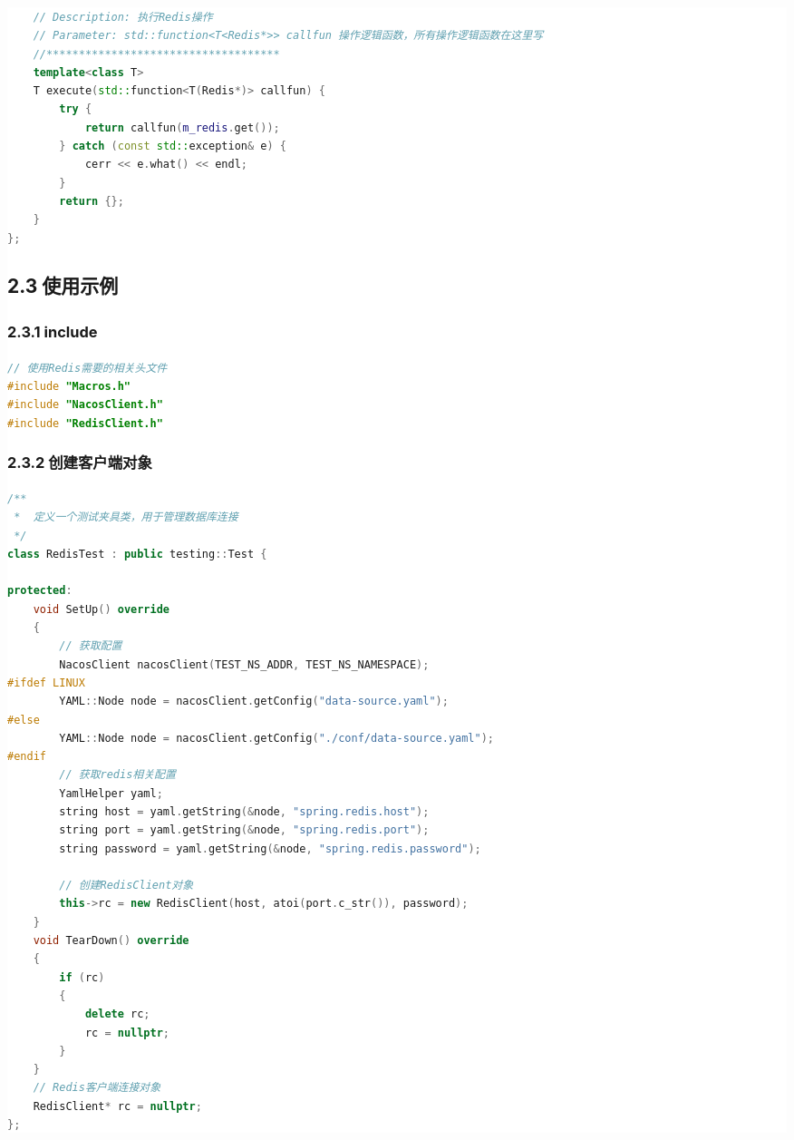 ```C++
    // Description: 执行Redis操作
    // Parameter: std::function<T<Redis*>> callfun 操作逻辑函数，所有操作逻辑函数在这里写
    //************************************
    template<class T>
    T execute(std::function<T(Redis*)> callfun) {
        try {
            return callfun(m_redis.get());
        } catch (const std::exception& e) {
            cerr << e.what() << endl;
        }
        return {};
    }
};
```

## 2.3 使用示例
### 2.3.1 include

```C++
// 使用Redis需要的相关头文件
#include "Macros.h"
#include "NacosClient.h"
#include "RedisClient.h"
```

### 2.3.2 创建客户端对象

```C++
/**
 *  定义一个测试夹具类，用于管理数据库连接
 */
class RedisTest : public testing::Test {

protected:
    void SetUp() override
    {
        // 获取配置
        NacosClient nacosClient(TEST_NS_ADDR, TEST_NS_NAMESPACE);
#ifdef LINUX
        YAML::Node node = nacosClient.getConfig("data-source.yaml");
#else
        YAML::Node node = nacosClient.getConfig("./conf/data-source.yaml");
#endif
        // 获取redis相关配置
        YamlHelper yaml;
        string host = yaml.getString(&node, "spring.redis.host");
        string port = yaml.getString(&node, "spring.redis.port");
        string password = yaml.getString(&node, "spring.redis.password");

        // 创建RedisClient对象
        this->rc = new RedisClient(host, atoi(port.c_str()), password);
    }
    void TearDown() override
    {
        if (rc)
        {
            delete rc;
            rc = nullptr;
        }
    }
    // Redis客户端连接对象
    RedisClient* rc = nullptr;
};
```